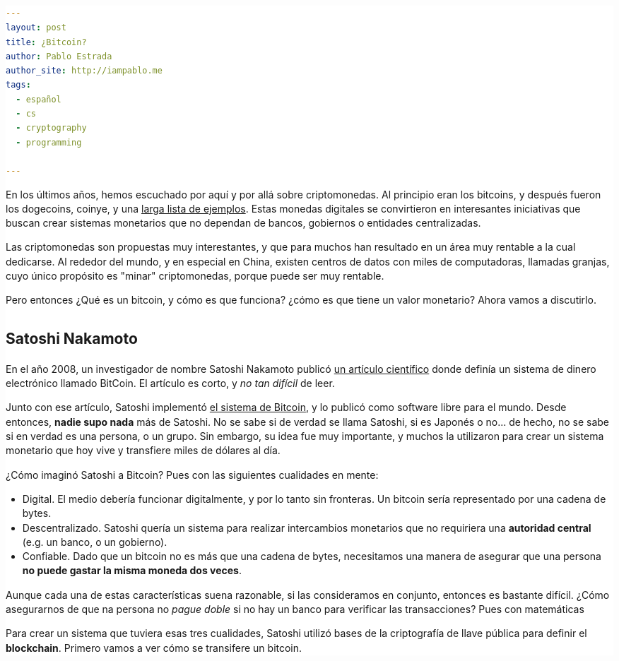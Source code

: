 ```yaml
---
layout: post
title: ¿Bitcoin?
author: Pablo Estrada
author_site: http://iampablo.me
tags:
  - español
  - cs
  - cryptography
  - programming
  
---
```

En los últimos años, hemos escuchado por aquí y por allá sobre criptomonedas. Al principio eran los bitcoins, y después fueron los dogecoins, coinye, y una [larga lista de ejemplos](https://en.wikipedia.org/wiki/List_of_cryptocurrencies). Estas monedas digitales se convirtieron en interesantes iniciativas que buscan crear sistemas monetarios que no dependan de bancos, gobiernos o entidades centralizadas.

Las criptomonedas son propuestas muy interestantes, y que para muchos han resultado en un área muy rentable a la cual dedicarse. Al rededor del mundo, y en especial en China, existen centros de datos con miles de computadoras, llamadas granjas, cuyo único propósito es "minar" criptomonedas, porque puede ser muy rentable.

Pero entonces ¿Qué es un bitcoin, y cómo es que funciona? ¿cómo es que tiene un valor monetario? Ahora vamos a discutirlo.

## Satoshi Nakamoto
En el año 2008, un investigador de nombre Satoshi Nakamoto publicó [un artículo científico](https://bitcoin.org/bitcoin.pdf) donde definía un sistema de dinero electrónico llamado BitCoin. El artículo es corto, y *no tan difícil* de leer.

Junto con ese artículo, Satoshi implementó [el sistema de Bitcoin](https://github.com/bitcoin/bitcoin/), y lo publicó como software libre para el mundo. Desde entonces, **nadie supo nada** más de Satoshi. No se sabe si de verdad se llama Satoshi, si es Japonés o no... de hecho, no se sabe si en verdad es una persona, o un grupo. Sin embargo, su idea fue muy importante, y muchos la utilizaron para crear un sistema monetario que hoy vive y transfiere miles de dólares al día.

¿Cómo imaginó Satoshi a Bitcoin? Pues con las siguientes cualidades en mente:

* Digital. El medio debería funcionar digitalmente, y por lo tanto sin fronteras. Un bitcoin sería representado por una cadena de bytes.
* Descentralizado. Satoshi quería un sistema para realizar intercambios monetarios que no requiriera una **autoridad central** (e.g. un banco, o un gobierno).
* Confiable. Dado que un bitcoin no es más que una cadena de bytes, necesitamos una manera de asegurar que una persona **no puede gastar la misma moneda dos veces**.

Aunque cada una de estas características suena razonable, si las consideramos en conjunto, entonces es bastante difícil. ¿Cómo asegurarnos de que na persona no *pague doble* si no hay un banco para verificar las transacciones? Pues con matemáticas

Para crear un sistema que tuviera esas tres cualidades, Satoshi utilizó bases de la criptografía de llave pública para definir el **blockchain**. Primero vamos a ver cómo se transifere un bitcoin.
